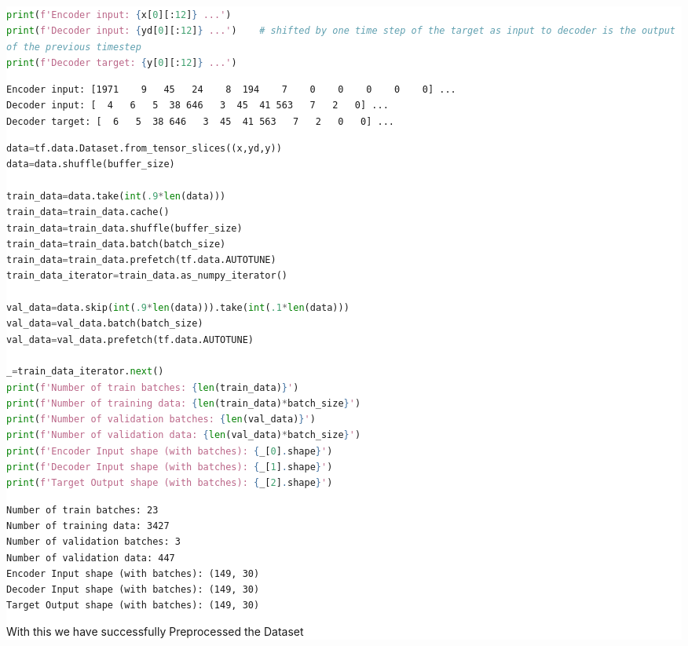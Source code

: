 ```python
print(f'Encoder input: {x[0][:12]} ...')
print(f'Decoder input: {yd[0][:12]} ...')    # shifted by one time step of the target as input to decoder is the output of the previous timestep
print(f'Decoder target: {y[0][:12]} ...')
```
```
Encoder input: [1971    9   45   24    8  194    7    0    0    0    0    0] ...
Decoder input: [  4   6   5  38 646   3  45  41 563   7   2   0] ...
Decoder target: [  6   5  38 646   3  45  41 563   7   2   0   0] ...
```

```python
data=tf.data.Dataset.from_tensor_slices((x,yd,y))
data=data.shuffle(buffer_size)

train_data=data.take(int(.9*len(data)))
train_data=train_data.cache()
train_data=train_data.shuffle(buffer_size)
train_data=train_data.batch(batch_size)
train_data=train_data.prefetch(tf.data.AUTOTUNE)
train_data_iterator=train_data.as_numpy_iterator()

val_data=data.skip(int(.9*len(data))).take(int(.1*len(data)))
val_data=val_data.batch(batch_size)
val_data=val_data.prefetch(tf.data.AUTOTUNE)

_=train_data_iterator.next()
print(f'Number of train batches: {len(train_data)}')
print(f'Number of training data: {len(train_data)*batch_size}')
print(f'Number of validation batches: {len(val_data)}')
print(f'Number of validation data: {len(val_data)*batch_size}')
print(f'Encoder Input shape (with batches): {_[0].shape}')
print(f'Decoder Input shape (with batches): {_[1].shape}')
print(f'Target Output shape (with batches): {_[2].shape}')
```
```
Number of train batches: 23
Number of training data: 3427
Number of validation batches: 3
Number of validation data: 447
Encoder Input shape (with batches): (149, 30)
Decoder Input shape (with batches): (149, 30)
Target Output shape (with batches): (149, 30)
```

With this we have successfully Preprocessed the Dataset




[^1]: https://www.tutorialfor.com/questions-105322.html
